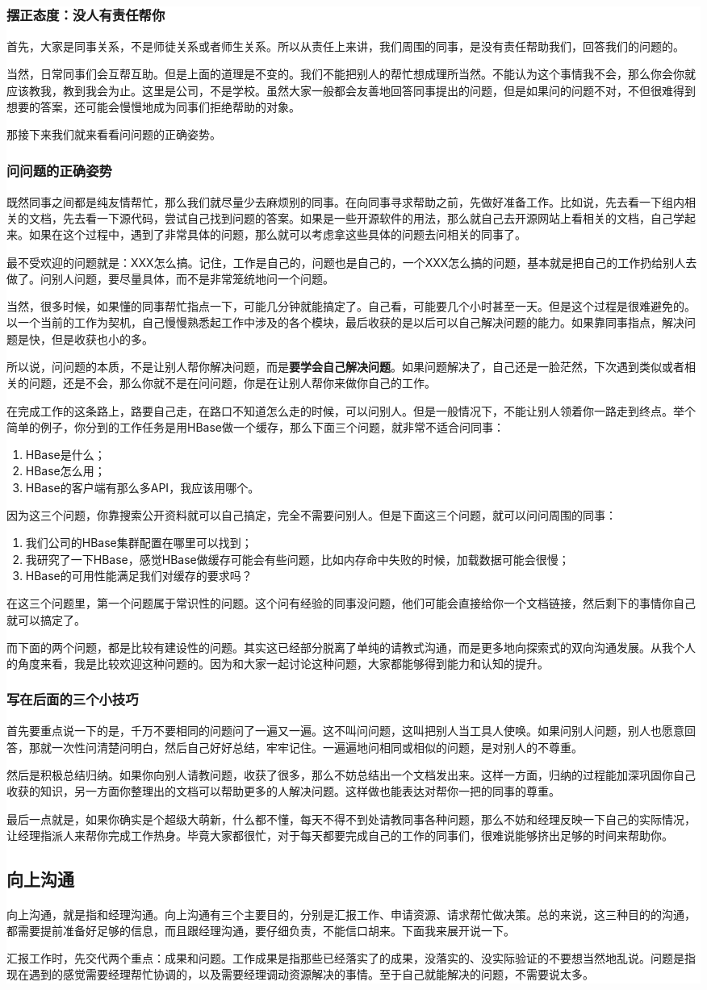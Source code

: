 ### 摆正态度：没人有责任帮你

首先，大家是同事关系，不是师徒关系或者师生关系。所以从责任上来讲，我们周围的同事，是没有责任帮助我们，回答我们的问题的。

当然，日常同事们会互帮互助。但是上面的道理是不变的。我们不能把别人的帮忙想成理所当然。不能认为这个事情我不会，那么你会你就应该教我，教到我会为止。这里是公司，不是学校。虽然大家一般都会友善地回答同事提出的问题，但是如果问的问题不对，不但很难得到想要的答案，还可能会慢慢地成为同事们拒绝帮助的对象。

那接下来我们就来看看问问题的正确姿势。

### 问问题的正确姿势

既然同事之间都是纯友情帮忙，那么我们就尽量少去麻烦别的同事。在向同事寻求帮助之前，先做好准备工作。比如说，先去看一下组内相关的文档，先去看一下源代码，尝试自己找到问题的答案。如果是一些开源软件的用法，那么就自己去开源网站上看相关的文档，自己学起来。如果在这个过程中，遇到了非常具体的问题，那么就可以考虑拿这些具体的问题去问相关的同事了。

最不受欢迎的问题就是：XXX怎么搞。记住，工作是自己的，问题也是自己的，一个XXX怎么搞的问题，基本就是把自己的工作扔给别人去做了。问别人问题，要尽量具体，而不是非常笼统地问一个问题。

当然，很多时候，如果懂的同事帮忙指点一下，可能几分钟就能搞定了。自己看，可能要几个小时甚至一天。但是这个过程是很难避免的。以一个当前的工作为契机，自己慢慢熟悉起工作中涉及的各个模块，最后收获的是以后可以自己解决问题的能力。如果靠同事指点，解决问题是快，但是收获也小的多。

所以说，问问题的本质，不是让别人帮你解决问题，而是**要学会自己解决问题**。如果问题解决了，自己还是一脸茫然，下次遇到类似或者相关的问题，还是不会，那么你就不是在问问题，你是在让别人帮你来做你自己的工作。

在完成工作的这条路上，路要自己走，在路口不知道怎么走的时候，可以问别人。但是一般情况下，不能让别人领着你一路走到终点。举个简单的例子，你分到的工作任务是用HBase做一个缓存，那么下面三个问题，就非常不适合问同事：

1.  HBase是什么；
2.  HBase怎么用；
3.  HBase的客户端有那么多API，我应该用哪个。

因为这三个问题，你靠搜索公开资料就可以自己搞定，完全不需要问别人。但是下面这三个问题，就可以问问周围的同事：

1.  我们公司的HBase集群配置在哪里可以找到；
2.  我研究了一下HBase，感觉HBase做缓存可能会有些问题，比如内存命中失败的时候，加载数据可能会很慢；
3.  HBase的可用性能满足我们对缓存的要求吗？

在这三个问题里，第一个问题属于常识性的问题。这个问有经验的同事没问题，他们可能会直接给你一个文档链接，然后剩下的事情你自己就可以搞定了。

而下面的两个问题，都是比较有建设性的问题。其实这已经部分脱离了单纯的请教式沟通，而是更多地向探索式的双向沟通发展。从我个人的角度来看，我是比较欢迎这种问题的。因为和大家一起讨论这种问题，大家都能够得到能力和认知的提升。

### 写在后面的三个小技巧

首先要重点说一下的是，千万不要相同的问题问了一遍又一遍。这不叫问问题，这叫把别人当工具人使唤。如果问别人问题，别人也愿意回答，那就一次性问清楚问明白，然后自己好好总结，牢牢记住。一遍遍地问相同或相似的问题，是对别人的不尊重。

然后是积极总结归纳。如果你向别人请教问题，收获了很多，那么不妨总结出一个文档发出来。这样一方面，归纳的过程能加深巩固你自己收获的知识，另一方面你整理出的文档可以帮助更多的人解决问题。这样做也能表达对帮你一把的同事的尊重。

最后一点就是，如果你确实是个超级大萌新，什么都不懂，每天不得不到处请教同事各种问题，那么不妨和经理反映一下自己的实际情况，让经理指派人来帮你完成工作热身。毕竟大家都很忙，对于每天都要完成自己的工作的同事们，很难说能够挤出足够的时间来帮助你。

## 向上沟通

向上沟通，就是指和经理沟通。向上沟通有三个主要目的，分别是汇报工作、申请资源、请求帮忙做决策。总的来说，这三种目的的沟通，都需要提前准备好足够的信息，而且跟经理沟通，要仔细负责，不能信口胡来。下面我来展开说一下。

汇报工作时，先交代两个重点：成果和问题。工作成果是指那些已经落实了的成果，没落实的、没实际验证的不要想当然地乱说。问题是指现在遇到的感觉需要经理帮忙协调的，以及需要经理调动资源解决的事情。至于自己就能解决的问题，不需要说太多。
